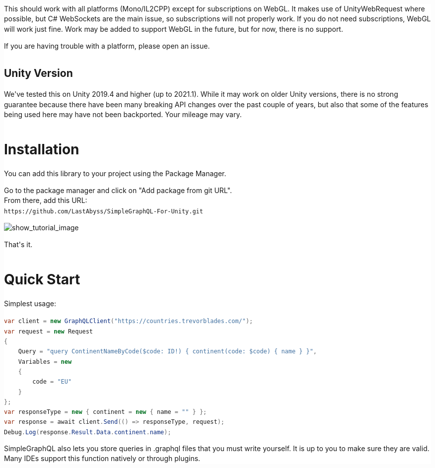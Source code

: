 This should work with all platforms (Mono/IL2CPP) except for subscriptions on WebGL.
It makes use of UnityWebRequest where possible, but C# WebSockets are the main issue, so subscriptions will not properly
work. If you do not need
subscriptions, WebGL will work just fine. Work may be added to support WebGL in the future, but for now, there is no
support.

If you are having trouble with a platform, please open an issue.

## Unity Version

We've tested this on Unity 2019.4 and higher (up to 2021.1). While it may work on older Unity versions, there is no
strong guarantee because there have been many breaking API changes over the past couple of years, but also that some of
the features being used here may have not been backported. Your mileage may vary.

# Installation

You can add this library to your project using the Package Manager.

Go to the package manager and click on "Add package from git URL".  
From there, add this URL:  
`https://github.com/LastAbyss/SimpleGraphQL-For-Unity.git`

![show_tutorial_image](https://i.imgur.com/bZtYyfw.gif)

That's it.

# Quick Start

Simplest usage:

```c#
var client = new GraphQLClient("https://countries.trevorblades.com/");
var request = new Request
{
    Query = "query ContinentNameByCode($code: ID!) { continent(code: $code) { name } }",
    Variables = new
    {
        code = "EU"
    }
};
var responseType = new { continent = new { name = "" } };
var response = await client.Send(() => responseType, request);
Debug.Log(response.Result.Data.continent.name);
```

SimpleGraphQL also lets you store queries in .graphql files that you must write yourself. It is up to you to make sure
they are valid. Many IDEs support this function natively or through plugins.

